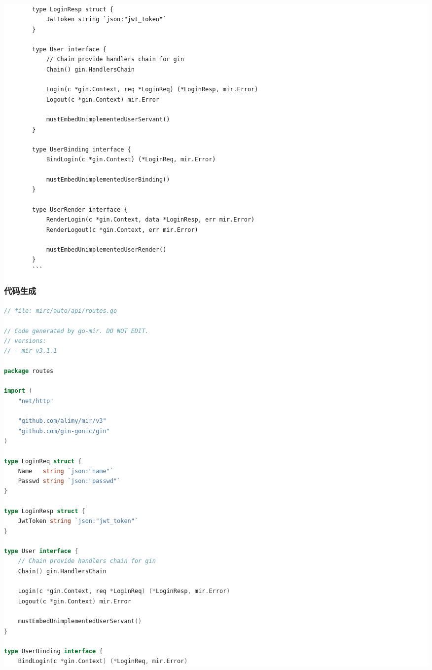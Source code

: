             type LoginResp struct {
	            JwtToken string `json:"jwt_token"`
            }

            type User interface {
	            // Chain provide handlers chain for gin
	            Chain() gin.HandlersChain

	            Login(c *gin.Context, req *LoginReq) (*LoginResp, mir.Error)
	            Logout(c *gin.Context) mir.Error

	            mustEmbedUnimplementedUserServant()
            }

            type UserBinding interface {
	            BindLogin(c *gin.Context) (*LoginReq, mir.Error)

	            mustEmbedUnimplementedUserBinding()
            }

            type UserRender interface {
	            RenderLogin(c *gin.Context, data *LoginResp, err mir.Error)
	            RenderLogout(c *gin.Context, err mir.Error)

	            mustEmbedUnimplementedUserRender()
            }
            ```
### 代码生成
```go
// file: mirc/auto/api/routes.go

// Code generated by go-mir. DO NOT EDIT.
// versions:
// - mir v3.1.1

package routes

import (
	"net/http"

	"github.com/alimy/mir/v3"
	"github.com/gin-gonic/gin"
)

type LoginReq struct {
	Name   string `json:"name"`
	Passwd string `json:"passwd"`
}

type LoginResp struct {
	JwtToken string `json:"jwt_token"`
}

type User interface {
	// Chain provide handlers chain for gin
	Chain() gin.HandlersChain

	Login(c *gin.Context, req *LoginReq) (*LoginResp, mir.Error)
	Logout(c *gin.Context) mir.Error

	mustEmbedUnimplementedUserServant()
}

type UserBinding interface {
	BindLogin(c *gin.Context) (*LoginReq, mir.Error)

```